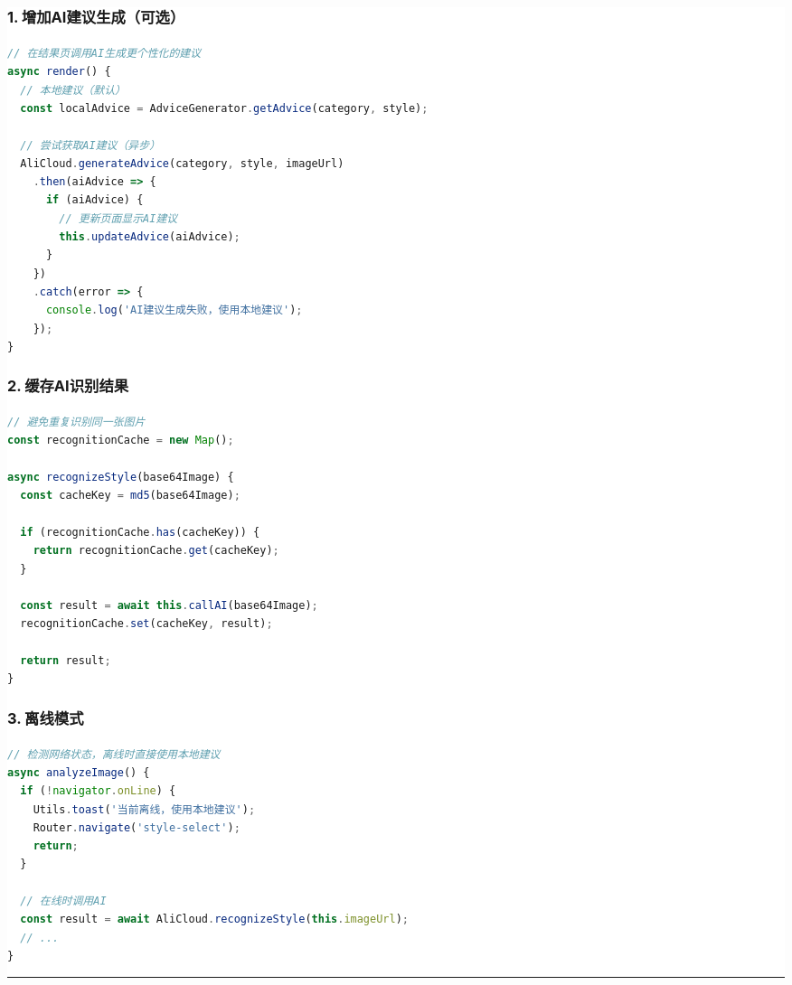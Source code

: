 ### 1. 增加AI建议生成（可选）

```javascript
// 在结果页调用AI生成更个性化的建议
async render() {
  // 本地建议（默认）
  const localAdvice = AdviceGenerator.getAdvice(category, style);
  
  // 尝试获取AI建议（异步）
  AliCloud.generateAdvice(category, style, imageUrl)
    .then(aiAdvice => {
      if (aiAdvice) {
        // 更新页面显示AI建议
        this.updateAdvice(aiAdvice);
      }
    })
    .catch(error => {
      console.log('AI建议生成失败，使用本地建议');
    });
}
```

### 2. 缓存AI识别结果

```javascript
// 避免重复识别同一张图片
const recognitionCache = new Map();

async recognizeStyle(base64Image) {
  const cacheKey = md5(base64Image);
  
  if (recognitionCache.has(cacheKey)) {
    return recognitionCache.get(cacheKey);
  }
  
  const result = await this.callAI(base64Image);
  recognitionCache.set(cacheKey, result);
  
  return result;
}
```

### 3. 离线模式

```javascript
// 检测网络状态，离线时直接使用本地建议
async analyzeImage() {
  if (!navigator.onLine) {
    Utils.toast('当前离线，使用本地建议');
    Router.navigate('style-select');
    return;
  }
  
  // 在线时调用AI
  const result = await AliCloud.recognizeStyle(this.imageUrl);
  // ...
}
```

---
